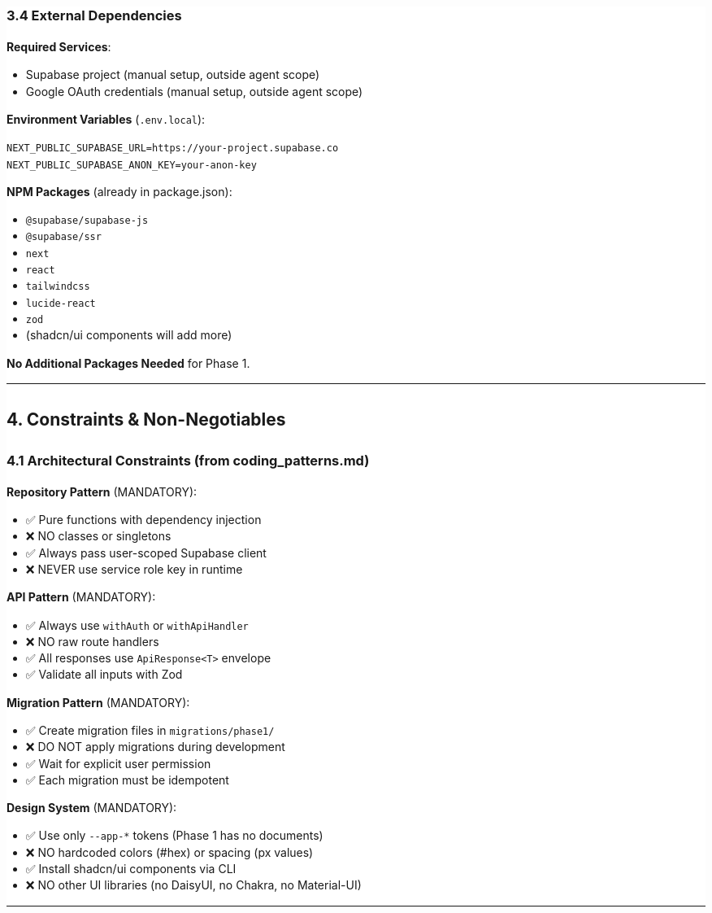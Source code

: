 
### 3.4 External Dependencies

**Required Services**:
- Supabase project (manual setup, outside agent scope)
- Google OAuth credentials (manual setup, outside agent scope)

**Environment Variables** (`.env.local`):
```
NEXT_PUBLIC_SUPABASE_URL=https://your-project.supabase.co
NEXT_PUBLIC_SUPABASE_ANON_KEY=your-anon-key
```

**NPM Packages** (already in package.json):
- `@supabase/supabase-js`
- `@supabase/ssr`
- `next`
- `react`
- `tailwindcss`
- `lucide-react`
- `zod`
- (shadcn/ui components will add more)

**No Additional Packages Needed** for Phase 1.

---

## 4. Constraints & Non-Negotiables

### 4.1 Architectural Constraints (from coding_patterns.md)

**Repository Pattern** (MANDATORY):
- ✅ Pure functions with dependency injection
- ❌ NO classes or singletons
- ✅ Always pass user-scoped Supabase client
- ❌ NEVER use service role key in runtime

**API Pattern** (MANDATORY):
- ✅ Always use `withAuth` or `withApiHandler`
- ❌ NO raw route handlers
- ✅ All responses use `ApiResponse<T>` envelope
- ✅ Validate all inputs with Zod

**Migration Pattern** (MANDATORY):
- ✅ Create migration files in `migrations/phase1/`
- ❌ DO NOT apply migrations during development
- ✅ Wait for explicit user permission
- ✅ Each migration must be idempotent

**Design System** (MANDATORY):
- ✅ Use only `--app-*` tokens (Phase 1 has no documents)
- ❌ NO hardcoded colors (#hex) or spacing (px values)
- ✅ Install shadcn/ui components via CLI
- ❌ NO other UI libraries (no DaisyUI, no Chakra, no Material-UI)

---